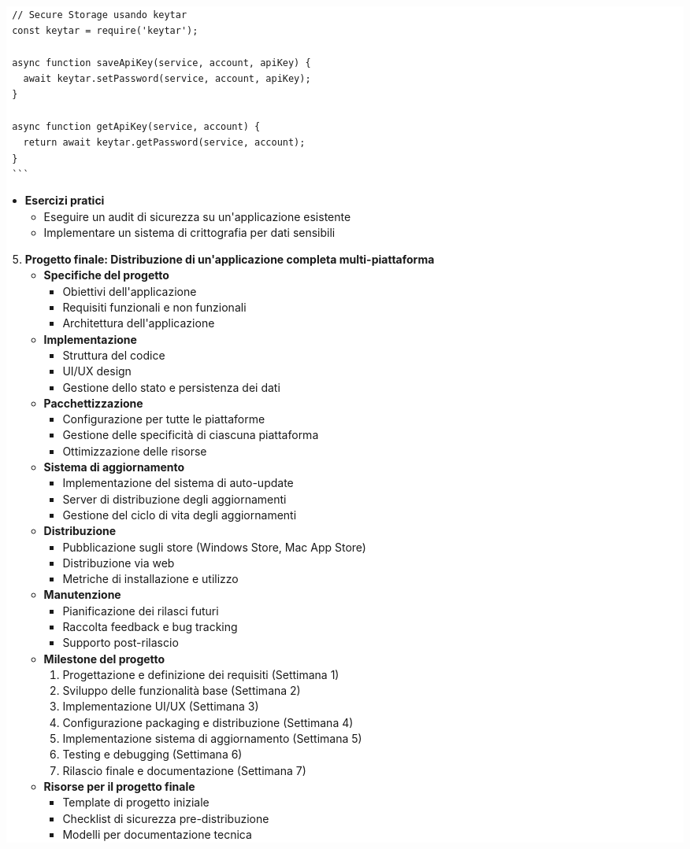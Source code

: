      // Secure Storage usando keytar
     const keytar = require('keytar');
     
     async function saveApiKey(service, account, apiKey) {
       await keytar.setPassword(service, account, apiKey);
     }
     
     async function getApiKey(service, account) {
       return await keytar.getPassword(service, account);
     }
     ```
   - **Esercizi pratici**
     - Eseguire un audit di sicurezza su un'applicazione esistente
     - Implementare un sistema di crittografia per dati sensibili

5. **Progetto finale: Distribuzione di un'applicazione completa multi-piattaforma**
   - **Specifiche del progetto**
     - Obiettivi dell'applicazione
     - Requisiti funzionali e non funzionali
     - Architettura dell'applicazione
   - **Implementazione**
     - Struttura del codice
     - UI/UX design
     - Gestione dello stato e persistenza dei dati
   - **Pacchettizzazione**
     - Configurazione per tutte le piattaforme
     - Gestione delle specificità di ciascuna piattaforma
     - Ottimizzazione delle risorse
   - **Sistema di aggiornamento**
     - Implementazione del sistema di auto-update
     - Server di distribuzione degli aggiornamenti
     - Gestione del ciclo di vita degli aggiornamenti
   - **Distribuzione**
     - Pubblicazione sugli store (Windows Store, Mac App Store)
     - Distribuzione via web
     - Metriche di installazione e utilizzo
   - **Manutenzione**
     - Pianificazione dei rilasci futuri
     - Raccolta feedback e bug tracking
     - Supporto post-rilascio
   - **Milestone del progetto**
     1. Progettazione e definizione dei requisiti (Settimana 1)
     2. Sviluppo delle funzionalità base (Settimana 2)
     3. Implementazione UI/UX (Settimana 3)
     4. Configurazione packaging e distribuzione (Settimana 4)
     5. Implementazione sistema di aggiornamento (Settimana 5)
     6. Testing e debugging (Settimana 6)
     7. Rilascio finale e documentazione (Settimana 7)
   - **Risorse per il progetto finale**
     - Template di progetto iniziale
     - Checklist di sicurezza pre-distribuzione
     - Modelli per documentazione tecnica
